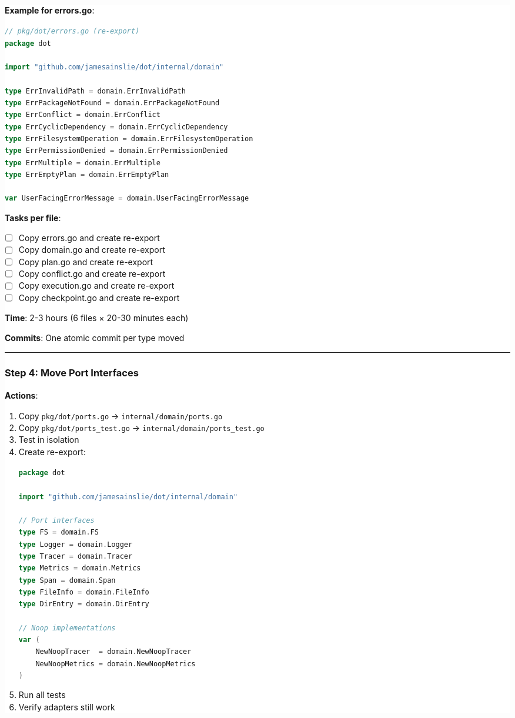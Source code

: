 **Example for errors.go**:
```go
// pkg/dot/errors.go (re-export)
package dot

import "github.com/jamesainslie/dot/internal/domain"

type ErrInvalidPath = domain.ErrInvalidPath
type ErrPackageNotFound = domain.ErrPackageNotFound
type ErrConflict = domain.ErrConflict
type ErrCyclicDependency = domain.ErrCyclicDependency
type ErrFilesystemOperation = domain.ErrFilesystemOperation
type ErrPermissionDenied = domain.ErrPermissionDenied
type ErrMultiple = domain.ErrMultiple
type ErrEmptyPlan = domain.ErrEmptyPlan

var UserFacingErrorMessage = domain.UserFacingErrorMessage
```

**Tasks per file**:
- [ ] Copy errors.go and create re-export
- [ ] Copy domain.go and create re-export
- [ ] Copy plan.go and create re-export
- [ ] Copy conflict.go and create re-export
- [ ] Copy execution.go and create re-export
- [ ] Copy checkpoint.go and create re-export

**Time**: 2-3 hours (6 files × 20-30 minutes each)

**Commits**: One atomic commit per type moved

---

### Step 4: Move Port Interfaces

**Actions**:
1. Copy `pkg/dot/ports.go` → `internal/domain/ports.go`
2. Copy `pkg/dot/ports_test.go` → `internal/domain/ports_test.go`
3. Test in isolation
4. Create re-export:
   ```go
   package dot
   
   import "github.com/jamesainslie/dot/internal/domain"
   
   // Port interfaces
   type FS = domain.FS
   type Logger = domain.Logger
   type Tracer = domain.Tracer
   type Metrics = domain.Metrics
   type Span = domain.Span
   type FileInfo = domain.FileInfo
   type DirEntry = domain.DirEntry
   
   // Noop implementations
   var (
       NewNoopTracer  = domain.NewNoopTracer
       NewNoopMetrics = domain.NewNoopMetrics
   )
   ```
5. Run all tests
6. Verify adapters still work
